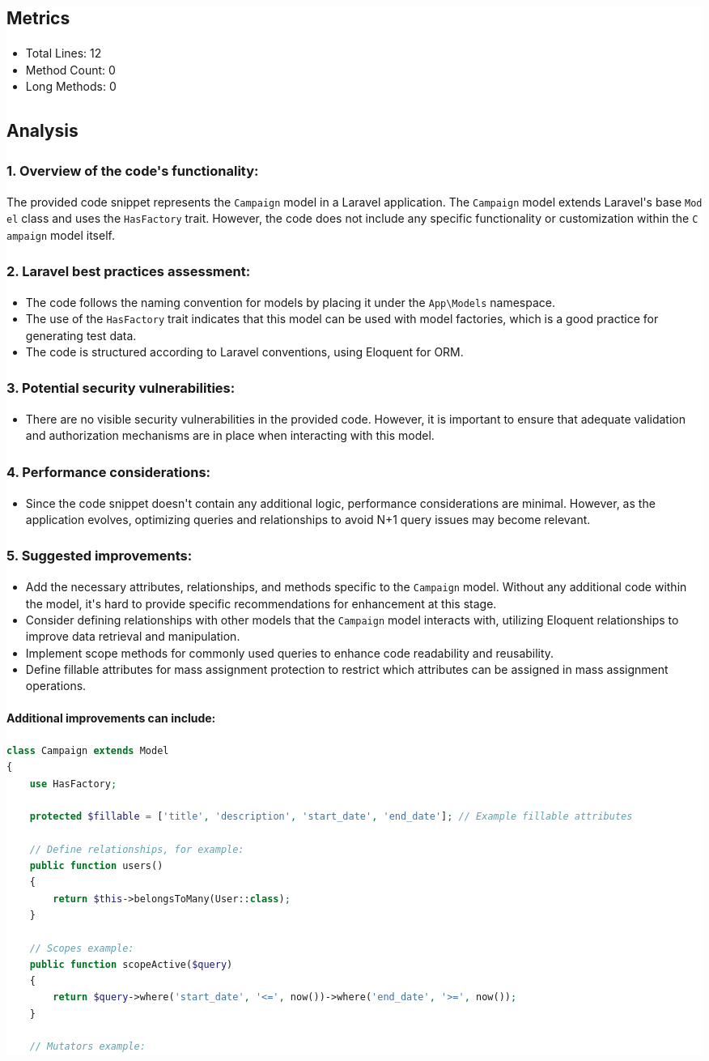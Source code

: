## Metrics

- Total Lines: 12
- Method Count: 0
- Long Methods: 0

## Analysis

### 1. Overview of the code's functionality:
The provided code snippet represents the `Campaign` model in a Laravel application. The `Campaign` model extends Laravel's base `Model` class and uses the `HasFactory` trait. However, the code does not include any specific functionality or customization within the `Campaign` model itself.

### 2. Laravel best practices assessment:
- The code follows the naming convention for models by placing it under the `App\Models` namespace.
- The use of the `HasFactory` trait indicates that this model can be used with model factories, which is a good practice for generating test data.
- The code is structured according to Laravel conventions, using Eloquent for ORM.

### 3. Potential security vulnerabilities:
- There are no visible security vulnerabilities in the provided code. However, it is important to ensure that adequate validation and authorization mechanisms are in place when interacting with this model.

### 4. Performance considerations:
- Since the code snippet doesn't contain any additional logic, performance considerations are minimal. However, as the application evolves, optimizing queries and relationships to avoid N+1 query issues may become relevant.

### 5. Suggested improvements:
- Add the necessary attributes, relationships, and methods specific to the `Campaign` model. Without any additional code within the model, it's hard to provide specific recommendations for enhancement at this stage.
- Consider defining relationships with other models that the `Campaign` model interacts with, utilizing Eloquent relationships to improve data retrieval and manipulation.
- Implement scope methods for commonly used queries to enhance code readability and reusability.
- Define fillable attributes for mass assignment protection to restrict which attributes can be assigned in mass assignment operations.

#### Additional improvements can include:
```php
class Campaign extends Model
{
    use HasFactory;

    protected $fillable = ['title', 'description', 'start_date', 'end_date']; // Example fillable attributes

    // Define relationships, for example:
    public function users()
    {
        return $this->belongsToMany(User::class);
    }

    // Scopes example:
    public function scopeActive($query)
    {
        return $query->where('start_date', '<=', now())->where('end_date', '>=', now());
    }

    // Mutators example:
```